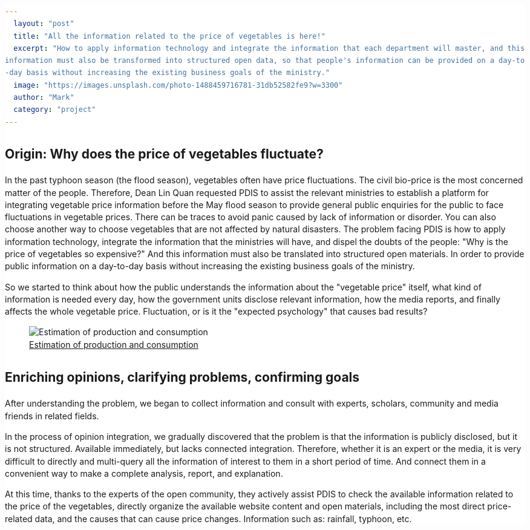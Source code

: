 ```yaml
---
  layout: "post"
  title: "All the information related to the price of vegetables is here!"
  excerpt: "How to apply information technology and integrate the information that each department will master, and this information must also be transformed into structured open data, so that people's information can be provided on a day-to-day basis without increasing the existing business goals of the ministry."
  image: "https://images.unsplash.com/photo-1488459716781-31db52582fe9?w=3300"
  author: "Mark"
  category: "project"
---
```



## Origin: Why does the price of vegetables fluctuate? 
In the past typhoon season (the flood season), vegetables often have price fluctuations. The civil bio-price is the most concerned matter of the people. Therefore, Dean Lin Quan requested PDIS to assist the relevant ministries to establish a platform for integrating vegetable price information before the May flood season to provide general public enquiries for the public to face fluctuations in vegetable prices. There can be traces to avoid panic caused by lack of information or disorder. You can also choose another way to choose vegetables that are not affected by natural disasters. The problem facing PDIS is how to apply information technology, integrate the information that the ministries will have, and dispel the doubts of the people: &quot;Why is the price of vegetables so expensive?&quot; And this information must also be translated into structured open materials. In order to provide public information on a day-to-day basis without increasing the existing business goals of the ministry. 

 So we started to think about how the public understands the information about the &quot;vegetable price&quot; itself, what kind of information is needed every day, how the government units disclose relevant information, how the media reports, and finally affects the whole vegetable price. Fluctuation, or is it the &quot;expected psychology&quot; that causes bad results? 

 <figure> 
 <img src="https://talk.pdis.nat.gov.tw/uploads/default/original/1X/5015eddc4eda94de720c93cc36a2adf22c50e736.jpg" alt="Estimation of production and consumption"> 
 <figcaption> <a href="http://bipub.afa.gov.tw/AFABI_Open/ForecastProduct/ForecastProductMarket" target="_blank">Estimation of production and consumption</a> </figcaption> 
 </figure> 

## Enriching opinions, clarifying problems, confirming goals

After understanding the problem, we began to collect information and consult with experts, scholars, community and media friends in related fields. 

In the process of opinion integration, we gradually discovered that the problem is that the information is publicly disclosed, but it is not structured. Available immediately, but lacks connected integration. Therefore, whether it is an expert or the media, it is very difficult to directly and multi-query all the information of interest to them in a short period of time. And connect them in a convenient way to make a complete analysis, report, and explanation. 

At this time, thanks to the experts of the open community, they actively assist PDIS to check the available information related to the price of the vegetables, directly organize the available website content and open materials, including the most direct price-related data, and the causes that can cause price changes. Information such as: rainfall, typhoon, etc. 
